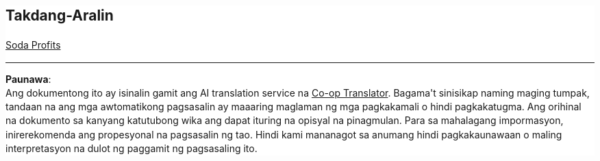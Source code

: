 ## Takdang-Aralin

[Soda Profits](assignment.md)

---

**Paunawa**:  
Ang dokumentong ito ay isinalin gamit ang AI translation service na [Co-op Translator](https://github.com/Azure/co-op-translator). Bagama't sinisikap naming maging tumpak, tandaan na ang mga awtomatikong pagsasalin ay maaaring maglaman ng mga pagkakamali o hindi pagkakatugma. Ang orihinal na dokumento sa kanyang katutubong wika ang dapat ituring na opisyal na pinagmulan. Para sa mahalagang impormasyon, inirerekomenda ang propesyonal na pagsasalin ng tao. Hindi kami mananagot sa anumang hindi pagkakaunawaan o maling interpretasyon na dulot ng paggamit ng pagsasaling ito.